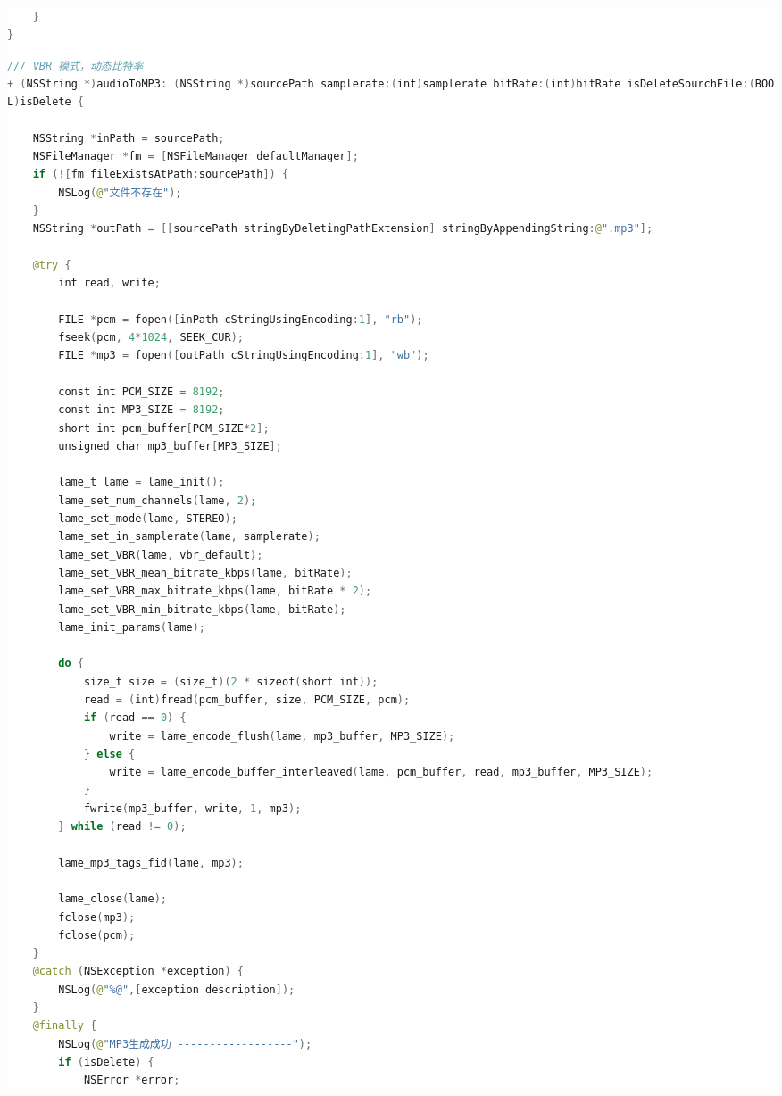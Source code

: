 ```swift
    }
}
```

```swift
/// VBR 模式，动态比特率
+ (NSString *)audioToMP3: (NSString *)sourcePath samplerate:(int)samplerate bitRate:(int)bitRate isDeleteSourchFile:(BOOL)isDelete {
    
    NSString *inPath = sourcePath;
    NSFileManager *fm = [NSFileManager defaultManager];
    if (![fm fileExistsAtPath:sourcePath]) {
        NSLog(@"文件不存在");
    }
    NSString *outPath = [[sourcePath stringByDeletingPathExtension] stringByAppendingString:@".mp3"];
    
    @try {
        int read, write;
        
        FILE *pcm = fopen([inPath cStringUsingEncoding:1], "rb");
        fseek(pcm, 4*1024, SEEK_CUR);
        FILE *mp3 = fopen([outPath cStringUsingEncoding:1], "wb");
        
        const int PCM_SIZE = 8192;
        const int MP3_SIZE = 8192;
        short int pcm_buffer[PCM_SIZE*2];
        unsigned char mp3_buffer[MP3_SIZE];
        
        lame_t lame = lame_init();
        lame_set_num_channels(lame, 2);
        lame_set_mode(lame, STEREO);
        lame_set_in_samplerate(lame, samplerate);
        lame_set_VBR(lame, vbr_default);
        lame_set_VBR_mean_bitrate_kbps(lame, bitRate);
        lame_set_VBR_max_bitrate_kbps(lame, bitRate * 2);
        lame_set_VBR_min_bitrate_kbps(lame, bitRate);
        lame_init_params(lame);
        
        do {
            size_t size = (size_t)(2 * sizeof(short int));
            read = (int)fread(pcm_buffer, size, PCM_SIZE, pcm);
            if (read == 0) {
                write = lame_encode_flush(lame, mp3_buffer, MP3_SIZE);
            } else {
                write = lame_encode_buffer_interleaved(lame, pcm_buffer, read, mp3_buffer, MP3_SIZE);
            }
            fwrite(mp3_buffer, write, 1, mp3);
        } while (read != 0);
        
        lame_mp3_tags_fid(lame, mp3);
        
        lame_close(lame);
        fclose(mp3);
        fclose(pcm);
    }
    @catch (NSException *exception) {
        NSLog(@"%@",[exception description]);
    }
    @finally {
        NSLog(@"MP3生成成功 ------------------");
        if (isDelete) {
            NSError *error;
```